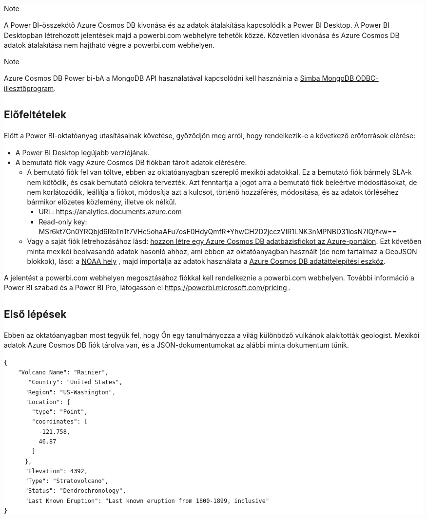 > [!NOTE]
> A Power BI-összekötő Azure Cosmos DB kivonása és az adatok átalakítása kapcsolódik a Power BI Desktop. A Power BI Desktopban létrehozott jelentések majd a powerbi.com webhelyre tehetők közzé. Közvetlen kivonása és Azure Cosmos DB adatok átalakítása nem hajtható végre a powerbi.com webhelyen. 

> [!NOTE]
> Azure Cosmos DB Power bi-bA a MongoDB API használatával kapcsolódni kell használnia a [Simba MongoDB ODBC-illesztőprogram](http://www.simba.com/drivers/mongodb-odbc-jdbc/).

## <a name="prerequisites"></a>Előfeltételek
Előtt a Power BI-oktatóanyag utasításainak követése, győződjön meg arról, hogy rendelkezik-e a következő erőforrások elérése:

* [A Power BI Desktop legújabb verziójának](https://powerbi.microsoft.com/desktop).
* A bemutató fiók vagy Azure Cosmos DB fiókban tárolt adatok elérésére.
  * A bemutató fiók fel van töltve, ebben az oktatóanyagban szereplő mexikói adatokkal. Ez a bemutató fiók bármely SLA-k nem kötődik, és csak bemutató célokra tervezték.  Azt fenntartja a jogot arra a bemutató fiók beleértve módosításokat, de nem korlátozódik, leállítja a fiókot, módosítja azt a kulcsot, történő hozzáférés, módosítása, és az adatok törléséhez bármikor előzetes közlemény, illetve ok nélkül.
    * URL: https://analytics.documents.azure.com
    * Read-only key: MSr6kt7Gn0YRQbjd6RbTnTt7VHc5ohaAFu7osF0HdyQmfR+YhwCH2D2jcczVIR1LNK3nMPNBD31losN7lQ/fkw==
  * Vagy a saját fiók létrehozásához lásd: [hozzon létre egy Azure Cosmos DB adatbázisfiókot az Azure-portálon](https://azure.microsoft.com/documentation/articles/create-account/). Ezt követően minta mexikói beolvasandó adatok hasonló ahhoz, ami ebben az oktatóanyagban használt (de nem tartalmaz a GeoJSON blokkok), lásd: a [NOAA hely](https://www.ngdc.noaa.gov/nndc/struts/form?t=102557&s=5&d=5) , majd importálja az adatok használata a [Azure Cosmos DB adatáttelepítési eszköz](import-data.md).

A jelentést a powerbi.com webhelyen megosztásához fiókkal kell rendelkeznie a powerbi.com webhelyen.  További információ a Power BI szabad és a Power BI Pro, látogasson el [ https://powerbi.microsoft.com/pricing ](https://powerbi.microsoft.com/pricing).

## <a name="lets-get-started"></a>Első lépések
Ebben az oktatóanyagban most tegyük fel, hogy Ön egy tanulmányozza a világ különböző vulkánok alakították geologist.  Mexikói adatok Azure Cosmos DB fiók tárolva van, és a JSON-dokumentumokat az alábbi minta dokumentum tűnik.

    {
        "Volcano Name": "Rainier",
           "Country": "United States",
          "Region": "US-Washington",
          "Location": {
            "type": "Point",
            "coordinates": [
              -121.758,
              46.87
            ]
          },
          "Elevation": 4392,
          "Type": "Stratovolcano",
          "Status": "Dendrochronology",
          "Last Known Eruption": "Last known eruption from 1800-1899, inclusive"
    }
